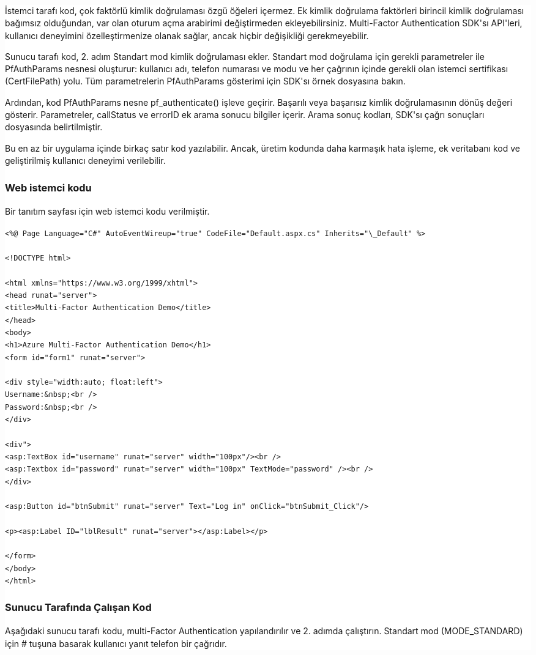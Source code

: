 İstemci tarafı kod, çok faktörlü kimlik doğrulaması özgü öğeleri içermez. Ek kimlik doğrulama faktörleri birincil kimlik doğrulaması bağımsız olduğundan, var olan oturum açma arabirimi değiştirmeden ekleyebilirsiniz. Multi-Factor Authentication SDK'sı API'leri, kullanıcı deneyimini özelleştirmenize olanak sağlar, ancak hiçbir değişikliği gerekmeyebilir.

Sunucu tarafı kod, 2. adım Standart mod kimlik doğrulaması ekler. Standart mod doğrulama için gerekli parametreler ile PfAuthParams nesnesi oluşturur: kullanıcı adı, telefon numarası ve modu ve her çağrının içinde gerekli olan istemci sertifikası (CertFilePath) yolu. Tüm parametrelerin PfAuthParams gösterimi için SDK'sı örnek dosyasına bakın.

Ardından, kod PfAuthParams nesne pf_authenticate() işleve geçirir. Başarılı veya başarısız kimlik doğrulamasının dönüş değeri gösterir. Parametreler, callStatus ve errorID ek arama sonucu bilgiler içerir. Arama sonuç kodları, SDK'sı çağrı sonuçları dosyasında belirtilmiştir.

Bu en az bir uygulama içinde birkaç satır kod yazılabilir. Ancak, üretim kodunda daha karmaşık hata işleme, ek veritabanı kod ve geliştirilmiş kullanıcı deneyimi verilebilir.

### <a name="web-client-code"></a>Web istemci kodu
Bir tanıtım sayfası için web istemci kodu verilmiştir.

    <%@ Page Language="C#" AutoEventWireup="true" CodeFile="Default.aspx.cs" Inherits="\_Default" %>

    <!DOCTYPE html>

    <html xmlns="https://www.w3.org/1999/xhtml">
    <head runat="server">
    <title>Multi-Factor Authentication Demo</title>
    </head>
    <body>
    <h1>Azure Multi-Factor Authentication Demo</h1>
    <form id="form1" runat="server">

    <div style="width:auto; float:left">
    Username:&nbsp;<br />
    Password:&nbsp;<br />
    </div>

    <div">
    <asp:TextBox id="username" runat="server" width="100px"/><br />
    <asp:Textbox id="password" runat="server" width="100px" TextMode="password" /><br />
    </div>

    <asp:Button id="btnSubmit" runat="server" Text="Log in" onClick="btnSubmit_Click"/>

    <p><asp:Label ID="lblResult" runat="server"></asp:Label></p>

    </form>
    </body>
    </html>


### <a name="server-side-code"></a>Sunucu Tarafında Çalışan Kod
Aşağıdaki sunucu tarafı kodu, multi-Factor Authentication yapılandırılır ve 2. adımda çalıştırın. Standart mod (MODE_STANDARD) için # tuşuna basarak kullanıcı yanıt telefon bir çağrıdır.
